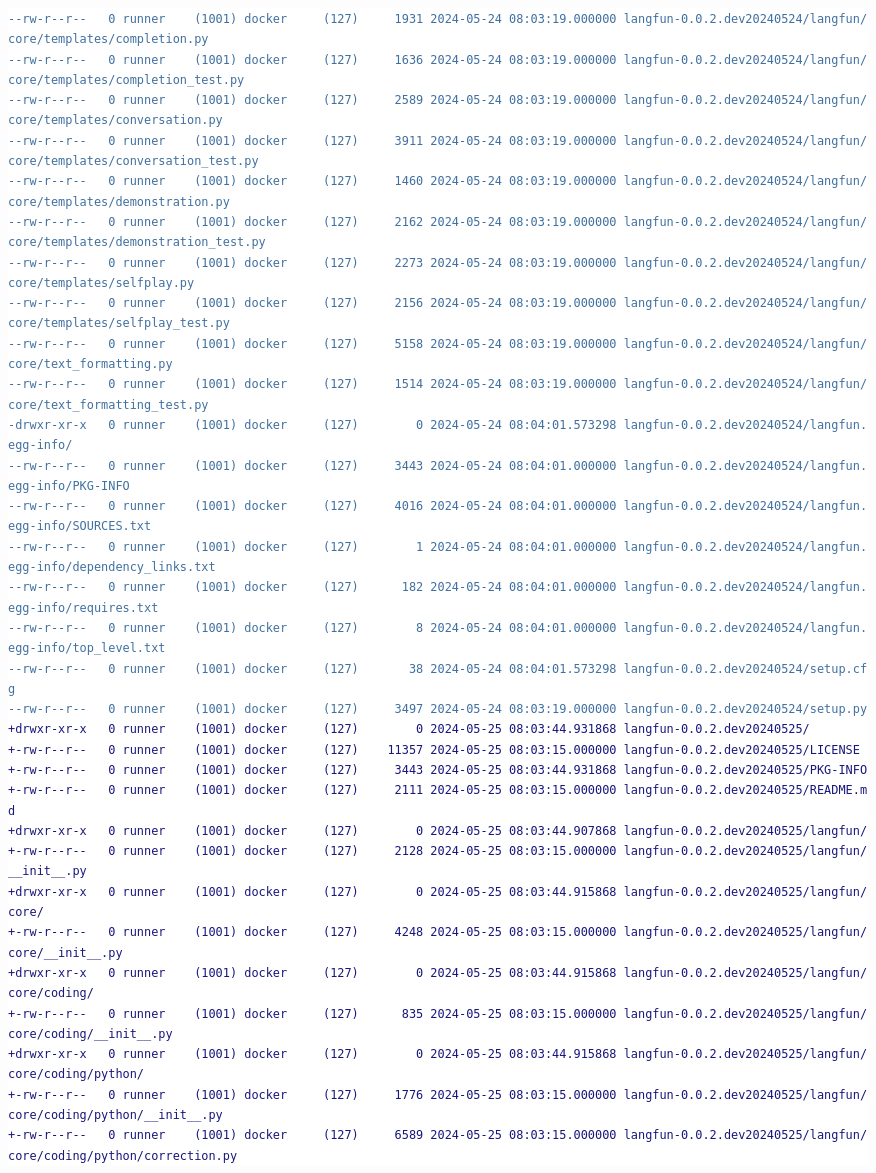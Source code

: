 ```diff
--rw-r--r--   0 runner    (1001) docker     (127)     1931 2024-05-24 08:03:19.000000 langfun-0.0.2.dev20240524/langfun/core/templates/completion.py
--rw-r--r--   0 runner    (1001) docker     (127)     1636 2024-05-24 08:03:19.000000 langfun-0.0.2.dev20240524/langfun/core/templates/completion_test.py
--rw-r--r--   0 runner    (1001) docker     (127)     2589 2024-05-24 08:03:19.000000 langfun-0.0.2.dev20240524/langfun/core/templates/conversation.py
--rw-r--r--   0 runner    (1001) docker     (127)     3911 2024-05-24 08:03:19.000000 langfun-0.0.2.dev20240524/langfun/core/templates/conversation_test.py
--rw-r--r--   0 runner    (1001) docker     (127)     1460 2024-05-24 08:03:19.000000 langfun-0.0.2.dev20240524/langfun/core/templates/demonstration.py
--rw-r--r--   0 runner    (1001) docker     (127)     2162 2024-05-24 08:03:19.000000 langfun-0.0.2.dev20240524/langfun/core/templates/demonstration_test.py
--rw-r--r--   0 runner    (1001) docker     (127)     2273 2024-05-24 08:03:19.000000 langfun-0.0.2.dev20240524/langfun/core/templates/selfplay.py
--rw-r--r--   0 runner    (1001) docker     (127)     2156 2024-05-24 08:03:19.000000 langfun-0.0.2.dev20240524/langfun/core/templates/selfplay_test.py
--rw-r--r--   0 runner    (1001) docker     (127)     5158 2024-05-24 08:03:19.000000 langfun-0.0.2.dev20240524/langfun/core/text_formatting.py
--rw-r--r--   0 runner    (1001) docker     (127)     1514 2024-05-24 08:03:19.000000 langfun-0.0.2.dev20240524/langfun/core/text_formatting_test.py
-drwxr-xr-x   0 runner    (1001) docker     (127)        0 2024-05-24 08:04:01.573298 langfun-0.0.2.dev20240524/langfun.egg-info/
--rw-r--r--   0 runner    (1001) docker     (127)     3443 2024-05-24 08:04:01.000000 langfun-0.0.2.dev20240524/langfun.egg-info/PKG-INFO
--rw-r--r--   0 runner    (1001) docker     (127)     4016 2024-05-24 08:04:01.000000 langfun-0.0.2.dev20240524/langfun.egg-info/SOURCES.txt
--rw-r--r--   0 runner    (1001) docker     (127)        1 2024-05-24 08:04:01.000000 langfun-0.0.2.dev20240524/langfun.egg-info/dependency_links.txt
--rw-r--r--   0 runner    (1001) docker     (127)      182 2024-05-24 08:04:01.000000 langfun-0.0.2.dev20240524/langfun.egg-info/requires.txt
--rw-r--r--   0 runner    (1001) docker     (127)        8 2024-05-24 08:04:01.000000 langfun-0.0.2.dev20240524/langfun.egg-info/top_level.txt
--rw-r--r--   0 runner    (1001) docker     (127)       38 2024-05-24 08:04:01.573298 langfun-0.0.2.dev20240524/setup.cfg
--rw-r--r--   0 runner    (1001) docker     (127)     3497 2024-05-24 08:03:19.000000 langfun-0.0.2.dev20240524/setup.py
+drwxr-xr-x   0 runner    (1001) docker     (127)        0 2024-05-25 08:03:44.931868 langfun-0.0.2.dev20240525/
+-rw-r--r--   0 runner    (1001) docker     (127)    11357 2024-05-25 08:03:15.000000 langfun-0.0.2.dev20240525/LICENSE
+-rw-r--r--   0 runner    (1001) docker     (127)     3443 2024-05-25 08:03:44.931868 langfun-0.0.2.dev20240525/PKG-INFO
+-rw-r--r--   0 runner    (1001) docker     (127)     2111 2024-05-25 08:03:15.000000 langfun-0.0.2.dev20240525/README.md
+drwxr-xr-x   0 runner    (1001) docker     (127)        0 2024-05-25 08:03:44.907868 langfun-0.0.2.dev20240525/langfun/
+-rw-r--r--   0 runner    (1001) docker     (127)     2128 2024-05-25 08:03:15.000000 langfun-0.0.2.dev20240525/langfun/__init__.py
+drwxr-xr-x   0 runner    (1001) docker     (127)        0 2024-05-25 08:03:44.915868 langfun-0.0.2.dev20240525/langfun/core/
+-rw-r--r--   0 runner    (1001) docker     (127)     4248 2024-05-25 08:03:15.000000 langfun-0.0.2.dev20240525/langfun/core/__init__.py
+drwxr-xr-x   0 runner    (1001) docker     (127)        0 2024-05-25 08:03:44.915868 langfun-0.0.2.dev20240525/langfun/core/coding/
+-rw-r--r--   0 runner    (1001) docker     (127)      835 2024-05-25 08:03:15.000000 langfun-0.0.2.dev20240525/langfun/core/coding/__init__.py
+drwxr-xr-x   0 runner    (1001) docker     (127)        0 2024-05-25 08:03:44.915868 langfun-0.0.2.dev20240525/langfun/core/coding/python/
+-rw-r--r--   0 runner    (1001) docker     (127)     1776 2024-05-25 08:03:15.000000 langfun-0.0.2.dev20240525/langfun/core/coding/python/__init__.py
+-rw-r--r--   0 runner    (1001) docker     (127)     6589 2024-05-25 08:03:15.000000 langfun-0.0.2.dev20240525/langfun/core/coding/python/correction.py
```